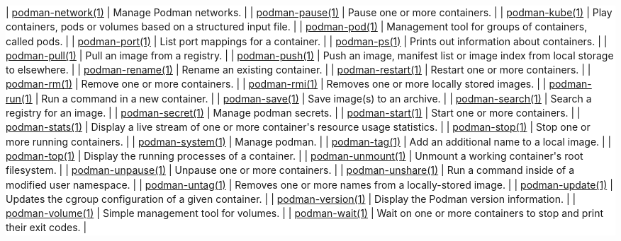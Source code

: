 | [podman-network(1)](podman-network)         | Manage Podman networks.                                                      |
| [podman-pause(1)](podman-pause)             | Pause one or more containers.                                                |
| [podman-kube(1)](podman-kube)               | Play containers, pods or volumes based on a structured input file.           |
| [podman-pod(1)](podman-pod)                 | Management tool for groups of containers, called pods.                       |
| [podman-port(1)](podman-port)               | List port mappings for a container.                                          |
| [podman-ps(1)](podman-ps)                   | Prints out information about containers.                                     |
| [podman-pull(1)](podman-pull)               | Pull an image from a registry.                                               |
| [podman-push(1)](podman-push)               | Push an image, manifest list or image index from local storage to elsewhere. |
| [podman-rename(1)](podman-rename)           | Rename an existing container.                                                |
| [podman-restart(1)](podman-restart)         | Restart one or more containers.                                              |
| [podman-rm(1)](podman-rm)                   | Remove one or more containers.                                               |
| [podman-rmi(1)](podman-rmi)                 | Removes one or more locally stored images.                                   |
| [podman-run(1)](podman-run)                 | Run a command in a new container.                                            |
| [podman-save(1)](podman-save)               | Save image(s) to an archive.                                                 |
| [podman-search(1)](podman-search)           | Search a registry for an image.                                              |
| [podman-secret(1)](podman-secret)           | Manage podman secrets.                                                       |
| [podman-start(1)](podman-start)             | Start one or more containers.                                                |
| [podman-stats(1)](podman-stats)             | Display a live stream of one or more container's resource usage statistics.  |
| [podman-stop(1)](podman-stop)               | Stop one or more running containers.                                         |
| [podman-system(1)](podman-system)           | Manage podman.                                                               |
| [podman-tag(1)](podman-tag)                 | Add an additional name to a local image.                                     |
| [podman-top(1)](podman-top)                 | Display the running processes of a container.                                |
| [podman-unmount(1)](podman-unmount)         | Unmount a working container's root filesystem.                               |
| [podman-unpause(1)](podman-unpause)         | Unpause one or more containers.                                              |
| [podman-unshare(1)](podman-unshare)         | Run a command inside of a modified user namespace.                           |
| [podman-untag(1)](podman-untag)             | Removes one or more names from a locally-stored image.                       |
| [podman-update(1)](podman-update)           | Updates the cgroup configuration of a given container.                       |
| [podman-version(1)](podman-version)         | Display the Podman version information.                                      |
| [podman-volume(1)](podman-volume)           | Simple management tool for volumes.                                          |
| [podman-wait(1)](podman-wait)               | Wait on one or more containers to stop and print their exit codes.           |
